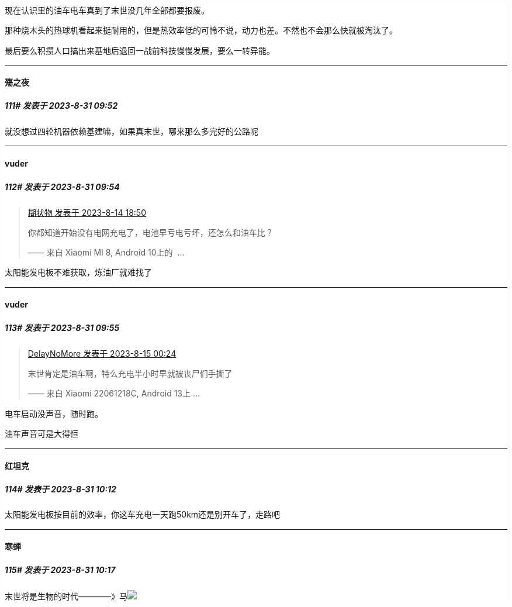 现在认识里的油车电车真到了末世没几年全部都要报废。

那种烧木头的热球机看起来挺耐用的，但是热效率低的可怜不说，动力也差。不然也不会那么快就被淘汰了。

最后要么积攒人口搞出来基地后退回一战前科技慢慢发展，要么一转异能。

*****

####  殤之夜  
##### 111#       发表于 2023-8-31 09:52

就没想过四轮机器依赖基建嘛，如果真末世，哪来那么多完好的公路呢


*****

####  vuder  
##### 112#       发表于 2023-8-31 09:54

<blockquote><a href="httphttps://bbs.saraba1st.com/2b/forum.php?mod=redirect&amp;goto=findpost&amp;pid=62026671&amp;ptid=2148389" target="_blank">糊状物 发表于 2023-8-14 18:50</a>

你都知道开始没有电网充电了，电池早亏电亏坏，还怎么和油车比？

—— 来自 Xiaomi MI 8, Android 10上的  ...</blockquote>
太阳能发电板不难获取，炼油厂就难找了

*****

####  vuder  
##### 113#       发表于 2023-8-31 09:55

<blockquote><a href="httphttps://bbs.saraba1st.com/2b/forum.php?mod=redirect&amp;goto=findpost&amp;pid=62029594&amp;ptid=2148389" target="_blank">DelayNoMore 发表于 2023-8-15 00:24</a>

末世肯定是油车啊，特么充电半小时早就被丧尸们手撕了

—— 来自 Xiaomi 22061218C, Android 13上 ...</blockquote>
电车启动没声音，随时跑。

油车声音可是大得恒


*****

####  红坦克  
##### 114#       发表于 2023-8-31 10:12

太阳能发电板按目前的效率，你这车充电一天跑50km还是别开车了，走路吧


*****

####  寒蝉  
##### 115#       发表于 2023-8-31 10:17

末世将是生物的时代————》马<img src="https://static.saraba1st.com/image/smiley/face2017/037.png" referrerpolicy="no-referrer">
